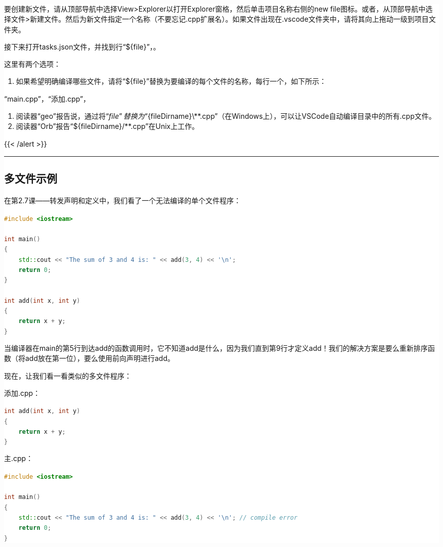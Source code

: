 要创建新文件，请从顶部导航中选择View>Explorer以打开Explorer窗格，然后单击项目名称右侧的new file图标。或者，从顶部导航中选择文件>新建文件。然后为新文件指定一个名称（不要忘记.cpp扩展名）。如果文件出现在.vscode文件夹中，请将其向上拖动一级到项目文件夹。

接下来打开tasks.json文件，并找到行“${file}”，。

这里有两个选项：

1. 如果希望明确编译哪些文件，请将“${file}”替换为要编译的每个文件的名称，每行一个，如下所示：


“main.cpp”，“添加.cpp”，

1. 阅读器“geo”报告说，通过将“${file}”替换为“${fileDirname}\\**.cpp”（在Windows上），可以让VSCode自动编译目录中的所有.cpp文件。
2. 阅读器“Orb”报告“${fileDirname}/**.cpp”在Unix上工作。


{{< /alert >}}

***
## 多文件示例

在第2.7课——转发声明和定义中，我们看了一个无法编译的单个文件程序：

```C++
#include <iostream>

int main()
{
    std::cout << "The sum of 3 and 4 is: " << add(3, 4) << '\n';
    return 0;
}

int add(int x, int y)
{
    return x + y;
}
```

当编译器在main的第5行到达add的函数调用时，它不知道add是什么，因为我们直到第9行才定义add！我们的解决方案是要么重新排序函数（将add放在第一位），要么使用前向声明进行add。

现在，让我们看一看类似的多文件程序：

添加.cpp：

```C++
int add(int x, int y)
{
    return x + y;
}
```

主.cpp：

```C++
#include <iostream>

int main()
{
    std::cout << "The sum of 3 and 4 is: " << add(3, 4) << '\n'; // compile error
    return 0;
}
```
